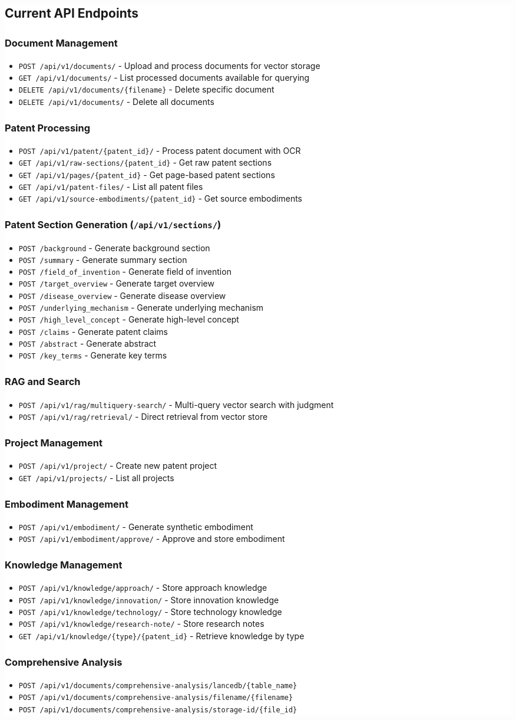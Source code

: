 ## Current API Endpoints

### Document Management
- `POST /api/v1/documents/` - Upload and process documents for vector storage
- `GET /api/v1/documents/` - List processed documents available for querying
- `DELETE /api/v1/documents/{filename}` - Delete specific document
- `DELETE /api/v1/documents/` - Delete all documents

### Patent Processing
- `POST /api/v1/patent/{patent_id}/` - Process patent document with OCR
- `GET /api/v1/raw-sections/{patent_id}` - Get raw patent sections
- `GET /api/v1/pages/{patent_id}` - Get page-based patent sections
- `GET /api/v1/patent-files/` - List all patent files
- `GET /api/v1/source-embodiments/{patent_id}` - Get source embodiments

### Patent Section Generation (`/api/v1/sections/`)
- `POST /background` - Generate background section
- `POST /summary` - Generate summary section
- `POST /field_of_invention` - Generate field of invention
- `POST /target_overview` - Generate target overview
- `POST /disease_overview` - Generate disease overview
- `POST /underlying_mechanism` - Generate underlying mechanism
- `POST /high_level_concept` - Generate high-level concept
- `POST /claims` - Generate patent claims
- `POST /abstract` - Generate abstract
- `POST /key_terms` - Generate key terms

### RAG and Search
- `POST /api/v1/rag/multiquery-search/` - Multi-query vector search with judgment
- `POST /api/v1/rag/retrieval/` - Direct retrieval from vector store

### Project Management
- `POST /api/v1/project/` - Create new patent project
- `GET /api/v1/projects/` - List all projects

### Embodiment Management
- `POST /api/v1/embodiment/` - Generate synthetic embodiment
- `POST /api/v1/embodiment/approve/` - Approve and store embodiment

### Knowledge Management
- `POST /api/v1/knowledge/approach/` - Store approach knowledge
- `POST /api/v1/knowledge/innovation/` - Store innovation knowledge
- `POST /api/v1/knowledge/technology/` - Store technology knowledge
- `POST /api/v1/knowledge/research-note/` - Store research notes
- `GET /api/v1/knowledge/{type}/{patent_id}` - Retrieve knowledge by type

### Comprehensive Analysis
- `POST /api/v1/documents/comprehensive-analysis/lancedb/{table_name}`
- `POST /api/v1/documents/comprehensive-analysis/filename/{filename}`
- `POST /api/v1/documents/comprehensive-analysis/storage-id/{file_id}`
